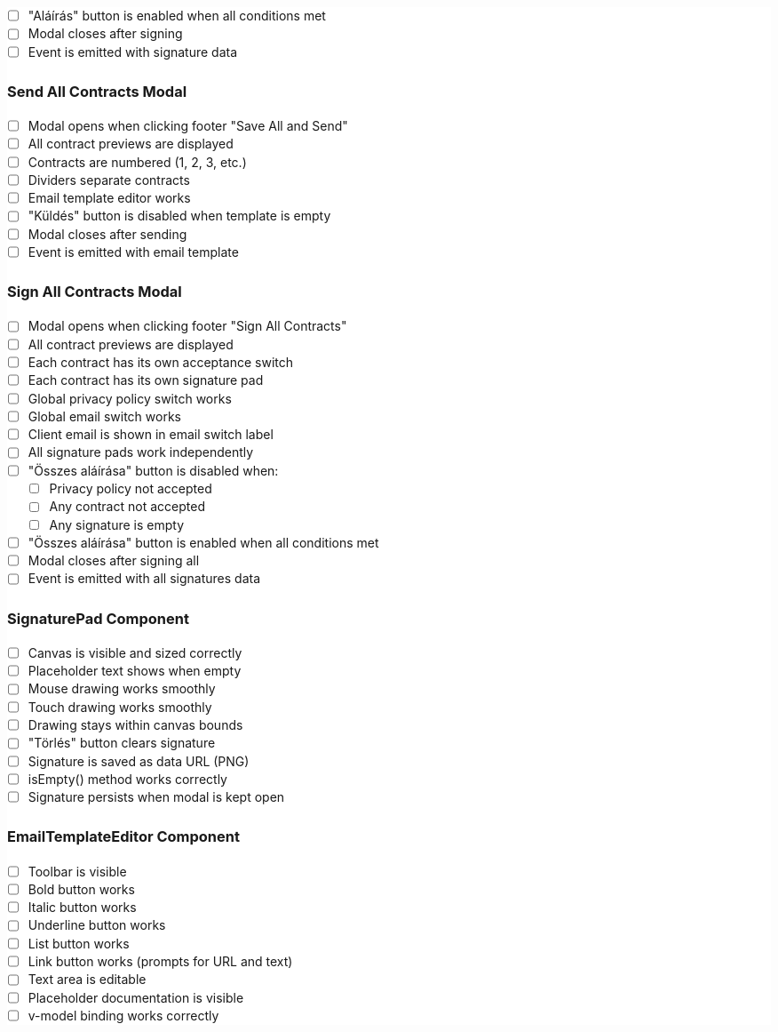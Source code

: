 - [ ] "Aláírás" button is enabled when all conditions met
- [ ] Modal closes after signing
- [ ] Event is emitted with signature data

### Send All Contracts Modal
- [ ] Modal opens when clicking footer "Save All and Send"
- [ ] All contract previews are displayed
- [ ] Contracts are numbered (1, 2, 3, etc.)
- [ ] Dividers separate contracts
- [ ] Email template editor works
- [ ] "Küldés" button is disabled when template is empty
- [ ] Modal closes after sending
- [ ] Event is emitted with email template

### Sign All Contracts Modal
- [ ] Modal opens when clicking footer "Sign All Contracts"
- [ ] All contract previews are displayed
- [ ] Each contract has its own acceptance switch
- [ ] Each contract has its own signature pad
- [ ] Global privacy policy switch works
- [ ] Global email switch works
- [ ] Client email is shown in email switch label
- [ ] All signature pads work independently
- [ ] "Összes aláírása" button is disabled when:
  - [ ] Privacy policy not accepted
  - [ ] Any contract not accepted
  - [ ] Any signature is empty
- [ ] "Összes aláírása" button is enabled when all conditions met
- [ ] Modal closes after signing all
- [ ] Event is emitted with all signatures data

### SignaturePad Component
- [ ] Canvas is visible and sized correctly
- [ ] Placeholder text shows when empty
- [ ] Mouse drawing works smoothly
- [ ] Touch drawing works smoothly
- [ ] Drawing stays within canvas bounds
- [ ] "Törlés" button clears signature
- [ ] Signature is saved as data URL (PNG)
- [ ] isEmpty() method works correctly
- [ ] Signature persists when modal is kept open

### EmailTemplateEditor Component
- [ ] Toolbar is visible
- [ ] Bold button works
- [ ] Italic button works
- [ ] Underline button works
- [ ] List button works
- [ ] Link button works (prompts for URL and text)
- [ ] Text area is editable
- [ ] Placeholder documentation is visible
- [ ] v-model binding works correctly
